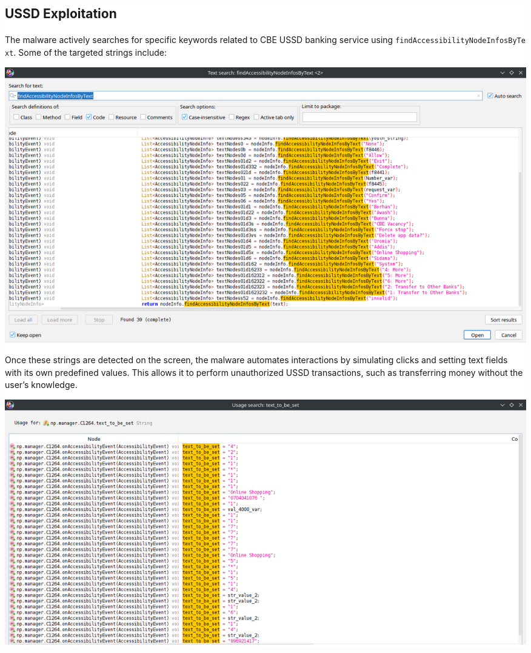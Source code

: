 
## USSD Exploitation

The malware actively searches for specific keywords related to CBE USSD banking service using `findAccessibilityNodeInfosByText`. Some of the targeted strings include:

![referenced_banking_strings](/assets/images/referenced_banking_strings.png )

Once these strings are detected on the screen, the malware automates interactions by simulating clicks and setting text fields with its own predefined values. This allows it to perform unauthorized USSD transactions, such as transferring money without the user’s knowledge.

![ussd_settext](/assets/images/ussd_settext.png)
